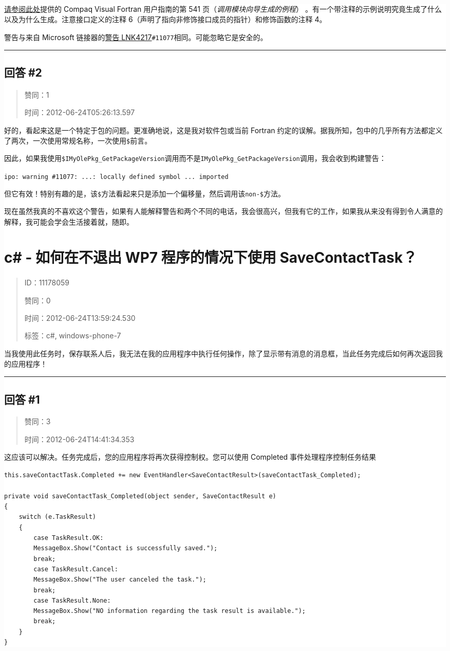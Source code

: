 [请参阅此处](http://jp.xlsoft.com/documents/intel/cvf/cvf_pg.pdf)提供的 Compaq Visual Fortran 用户指南的第 541 页（*调用模块向导生成的例程*） 。有一个带注释的示例说明究竟生成了什么以及为什么生成。注意接口定义的注释 6（声明了指向非修饰接口成员的指针）和修饰函数的注释 4。

警告与来自 Microsoft 链接器的[警告 LNK4217](http://msdn.microsoft.com/en-us/library/aa3se25k%28v=vs.100%29.aspx)`#11077`相同。可能忽略它是安全的。

* * *

## 回答 #2

> 赞同：1
> 
> 时间：2012-06-24T05:26:13.597

好的，看起来这是一个特定于包的问题。更准确地说，这是我对软件包或当前 Fortran 约定的误解。据我所知，包中的几乎所有方法都定义了两次，一次使用常规名称，一次使用`$`前言。

因此，如果我使用`$IMyOlePkg_GetPackageVersion`调用而不是`IMyOlePkg_GetPackageVersion`调用，我会收到构建警告：

```
ipo: warning #11077: ...: locally defined symbol ... imported 
```

但它有效！特别有趣的是，该`$`方法看起来只是添加一个偏移量，然后调用该`non-$`方法。

现在虽然我真的不喜欢这个警告，如果有人能解释警告和两个不同的电话，我会很高兴，但我有它的工作，如果我从来没有得到令人满意的解释，我可能会学会生活接着就，随即。

# c# - 如何在不退出 WP7 程序的情况下使用 SaveContactTask？

> ID：11178059
> 
> 赞同：0
> 
> 时间：2012-06-24T13:59:24.530
> 
> 标签：c#, windows-phone-7

当我使用此任务时，保存联系人后，我无法在我的应用程序中执行任何操作，除了显示带有消息的消息框，当此任务完成后如何再次返回我的应用程序！

* * *

## 回答 #1

> 赞同：3
> 
> 时间：2012-06-24T14:41:34.353

这应该可以解决。任务完成后，您的应用程序将再次获得控制权。您可以使用 Completed 事件处理程序控制任务结果

```
this.saveContactTask.Completed += new EventHandler<SaveContactResult>(saveContactTask_Completed);

private void saveContactTask_Completed(object sender, SaveContactResult e)
{
    switch (e.TaskResult)
    {
        case TaskResult.OK:
        MessageBox.Show("Contact is successfully saved.");
        break;
        case TaskResult.Cancel:
        MessageBox.Show("The user canceled the task.");
        break;
        case TaskResult.None:
        MessageBox.Show("NO information regarding the task result is available.");
        break;
    }
} 
```
